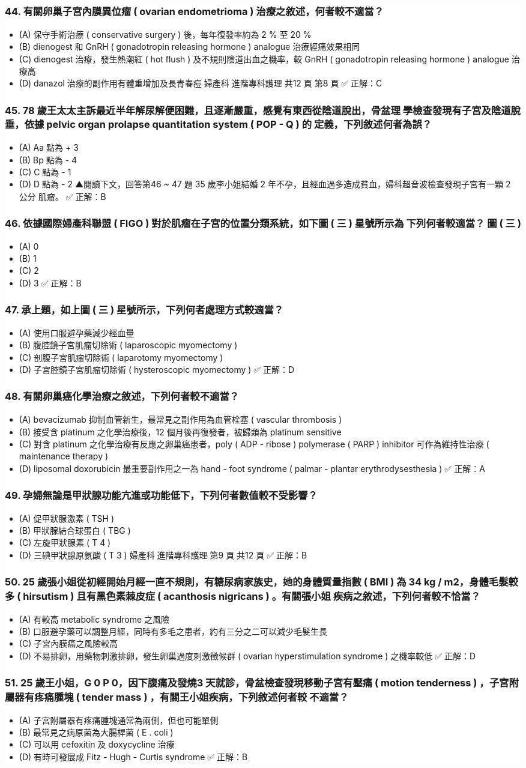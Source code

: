 ### 44. 有關卵巢子宮內膜異位瘤 ( ovarian endometrioma ) 治療之敘述，何者較不適當？
- (A) 保守手術治療 ( conservative surgery ) 後，每年復發率約為 2 % 至 20 %
- (B) dienogest 和 GnRH ( gonadotropin releasing hormone ) analogue 治療經痛效果相同
- (C) dienogest 治療，發生熱潮紅 ( hot flush ) 及不規則陰道出血之機率，較 GnRH ( gonadotropin releasing hormone ) analogue 治療高
- (D) danazol 治療的副作用有體重增加及長青春痘 婦產科 進階專科護理 共12 頁 第8 頁
✅ 正解：C
### 45. 78 歲王太太主訴最近半年解尿解便困難，且逐漸嚴重，感覺有東西從陰道脫出，骨盆理 學檢查發現有子宮及陰道脫垂，依據 pelvic organ prolapse quantitation system ( POP - Q ) 的 定義，下列敘述何者為誤？
- (A) Aa 點為 + 3
- (B) Bp 點為 - 4
- (C) C 點為 - 1
- (D) D 點為 - 2 ▲閱讀下文，回答第46 ~ 47 題 35 歲李小姐結婚 2 年不孕，且經血過多造成貧血，婦科超音波檢查發現子宮有一顆 2 公分 肌瘤。
✅ 正解：B
### 46. 依據國際婦產科聯盟 ( FIGO ) 對於肌瘤在子宮的位置分類系統，如下圖 ( 三 ) 星號所示為 下列何者較適當？ 圖 ( 三 )
- (A) 0
- (B) 1
- (C) 2
- (D) 3
✅ 正解：B
### 47. 承上題，如上圖 ( 三 ) 星號所示，下列何者處理方式較適當？
- (A) 使用口服避孕藥減少經血量
- (B) 腹腔鏡子宮肌瘤切除術 ( laparoscopic myomectomy )
- (C) 剖腹子宮肌瘤切除術 ( laparotomy myomectomy )
- (D) 子宮腔鏡子宮肌瘤切除術 ( hysteroscopic myomectomy )
✅ 正解：D
### 48. 有關卵巢癌化學治療之敘述，下列何者較不適當？
- (A) bevacizumab 抑制血管新生，最常見之副作用為血管栓塞 ( vascular thrombosis )
- (B) 接受含 platinum 之化學治療後，12 個月後再復發者，被歸類為 platinum sensitive
- (C) 對含 platinum 之化學治療有反應之卵巢癌患者，poly ( ADP - ribose ) polymerase ( PARP ) inhibitor 可作為維持性治療 ( maintenance therapy )
- (D) liposomal doxorubicin 最重要副作用之一為 hand - foot syndrome ( palmar - plantar erythrodysesthesia )
✅ 正解：A
### 49. 孕婦無論是甲狀腺功能亢進或功能低下，下列何者數值較不受影響？
- (A) 促甲狀腺激素 ( TSH )
- (B) 甲狀腺結合球蛋白 ( TBG )
- (C) 左旋甲狀腺素 ( T 4 )
- (D) 三碘甲狀腺原氨酸 ( T 3 ) 婦產科 進階專科護理 第9 頁 共12 頁
✅ 正解：B
### 50. 25 歲張小姐從初經開始月經一直不規則，有糖尿病家族史，她的身體質量指數 ( BMI ) 為 34 kg / m2，身體毛髮較多 ( hirsutism ) 且有黑色素棘皮症 ( acanthosis nigricans ) 。有關張小姐 疾病之敘述，下列何者較不恰當？
- (A) 有較高 metabolic syndrome 之風險
- (B) 口服避孕藥可以調整月經，同時有多毛之患者，約有三分之二可以減少毛髮生長
- (C) 子宮內膜癌之風險較高
- (D) 不易排卵，用藥物刺激排卵，發生卵巢過度刺激徵候群 ( ovarian hyperstimulation syndrome ) 之機率較低
✅ 正解：D
### 51. 25 歲王小姐，G 0 P 0，因下腹痛及發燒3 天就診，骨盆檢查發現移動子宮有壓痛 ( motion tenderness ) ，子宮附屬器有疼痛腫塊 ( tender mass ) ，有關王小姐疾病，下列敘述何者較 不適當？
- (A) 子宮附屬器有疼痛腫塊通常為兩側，但也可能單側
- (B) 最常見之病原菌為大腸桿菌 ( E . coli )
- (C) 可以用 cefoxitin 及 doxycycline 治療
- (D) 有時可發展成 Fitz - Hugh - Curtis syndrome
✅ 正解：B